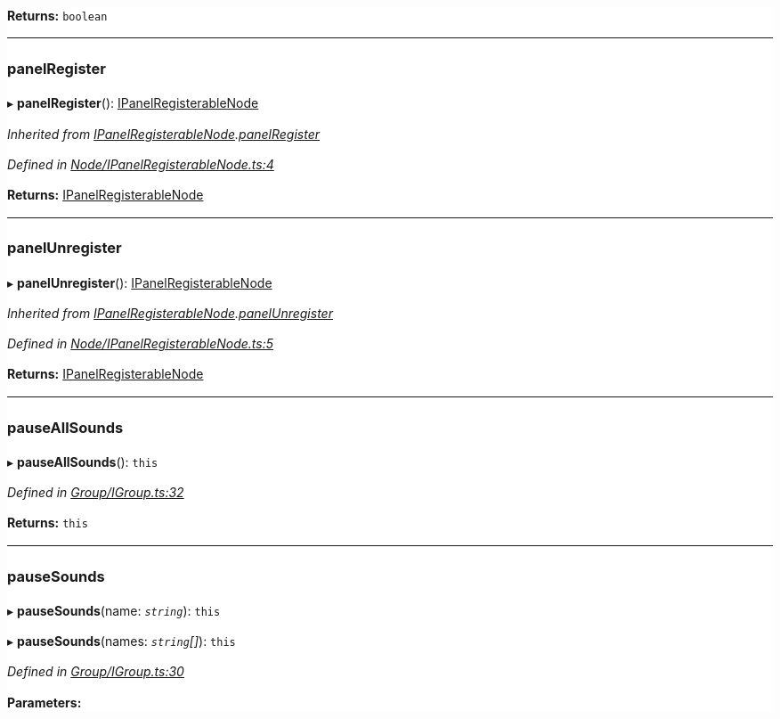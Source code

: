 **Returns:** `boolean`

___
<a id="panelregister"></a>

###  panelRegister

▸ **panelRegister**(): [IPanelRegisterableNode](ipanelregisterablenode.md)

*Inherited from [IPanelRegisterableNode](ipanelregisterablenode.md).[panelRegister](ipanelregisterablenode.md#panelregister)*

*Defined in [Node/IPanelRegisterableNode.ts:4](https://github.com/furkleindustries/sound-manager/blob/5232f22/src/Node/IPanelRegisterableNode.ts#L4)*

**Returns:** [IPanelRegisterableNode](ipanelregisterablenode.md)

___
<a id="panelunregister"></a>

###  panelUnregister

▸ **panelUnregister**(): [IPanelRegisterableNode](ipanelregisterablenode.md)

*Inherited from [IPanelRegisterableNode](ipanelregisterablenode.md).[panelUnregister](ipanelregisterablenode.md#panelunregister)*

*Defined in [Node/IPanelRegisterableNode.ts:5](https://github.com/furkleindustries/sound-manager/blob/5232f22/src/Node/IPanelRegisterableNode.ts#L5)*

**Returns:** [IPanelRegisterableNode](ipanelregisterablenode.md)

___
<a id="pauseallsounds"></a>

###  pauseAllSounds

▸ **pauseAllSounds**(): `this`

*Defined in [Group/IGroup.ts:32](https://github.com/furkleindustries/sound-manager/blob/5232f22/src/Group/IGroup.ts#L32)*

**Returns:** `this`

___
<a id="pausesounds"></a>

###  pauseSounds

▸ **pauseSounds**(name: *`string`*): `this`

▸ **pauseSounds**(names: *`string`[]*): `this`

*Defined in [Group/IGroup.ts:30](https://github.com/furkleindustries/sound-manager/blob/5232f22/src/Group/IGroup.ts#L30)*

**Parameters:**
